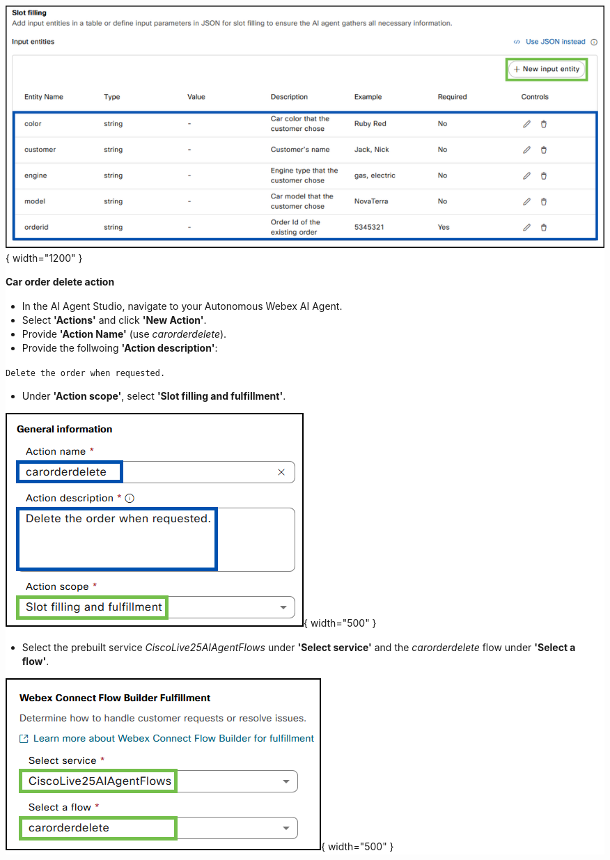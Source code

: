 ![Nav](./assets/t2s1ap12.png){ width="1200" }


**Car order delete action**

- In the AI Agent Studio, navigate to your Autonomous Webex AI Agent.
- Select **'Actions'** and click **'New Action'**.
- Provide **'Action Name'** (use _carorderdelete_).
- Provide the follwoing **'Action description'**:
```ios
Delete the order when requested.
```
- Under **'Action scope'**, select **'Slot filling and fulfillment'**.

![Nav](./assets/t2s1ap13.png){ width="500" }

- Select the prebuilt service _CiscoLive25AIAgentFlows_ under **'Select service'** and the _carorderdelete_ flow under **'Select a flow'**.

![Nav](./assets/t2s1ap14.png){ width="500" }